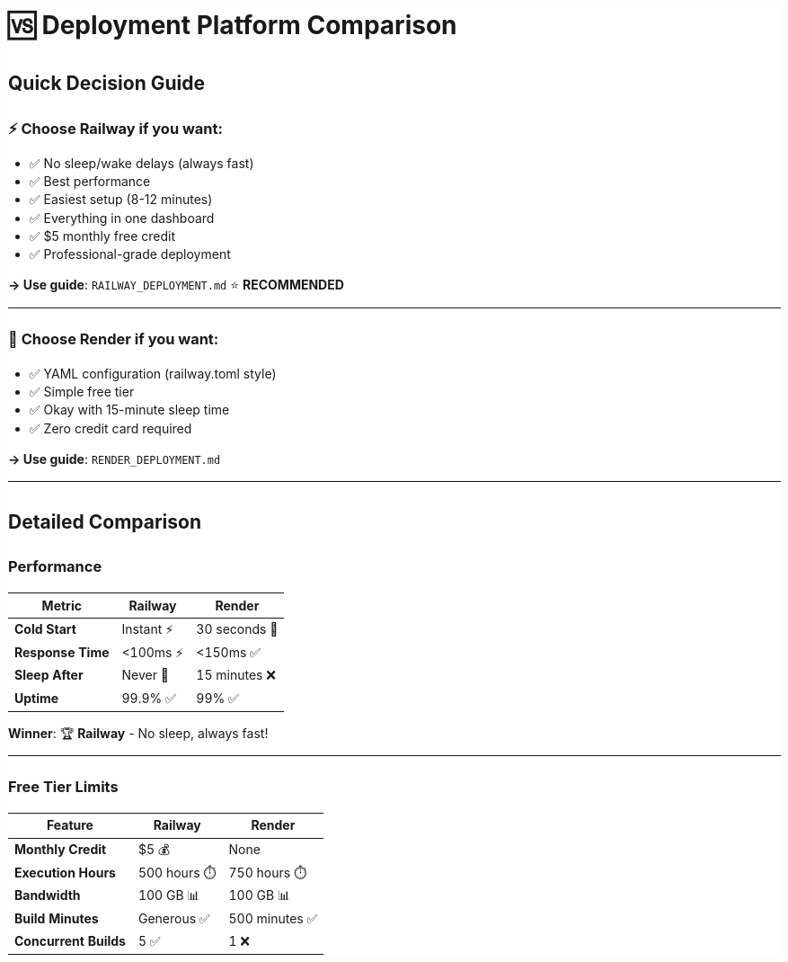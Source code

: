 # 🆚 Deployment Platform Comparison

## Quick Decision Guide

### ⚡ **Choose Railway if you want:**
- ✅ No sleep/wake delays (always fast)
- ✅ Best performance
- ✅ Easiest setup (8-12 minutes)
- ✅ Everything in one dashboard
- ✅ $5 monthly free credit
- ✅ Professional-grade deployment

**→ Use guide**: `RAILWAY_DEPLOYMENT.md` ⭐ **RECOMMENDED**

---

### 🎨 **Choose Render if you want:**
- ✅ YAML configuration (railway.toml style)
- ✅ Simple free tier
- ✅ Okay with 15-minute sleep time
- ✅ Zero credit card required

**→ Use guide**: `RENDER_DEPLOYMENT.md`

---

## Detailed Comparison

### Performance

| Metric | Railway | Render |
|--------|---------|--------|
| **Cold Start** | Instant ⚡ | 30 seconds 🐌 |
| **Response Time** | <100ms ⚡ | <150ms ✅ |
| **Sleep After** | Never 🚀 | 15 minutes ❌ |
| **Uptime** | 99.9% ✅ | 99% ✅ |

**Winner**: 🏆 **Railway** - No sleep, always fast!

---

### Free Tier Limits

| Feature | Railway | Render |
|---------|---------|--------|
| **Monthly Credit** | $5 💰 | None |
| **Execution Hours** | 500 hours ⏱️ | 750 hours ⏱️ |
| **Bandwidth** | 100 GB 📊 | 100 GB 📊 |
| **Build Minutes** | Generous ✅ | 500 minutes ✅ |
| **Concurrent Builds** | 5 ✅ | 1 ❌ |

